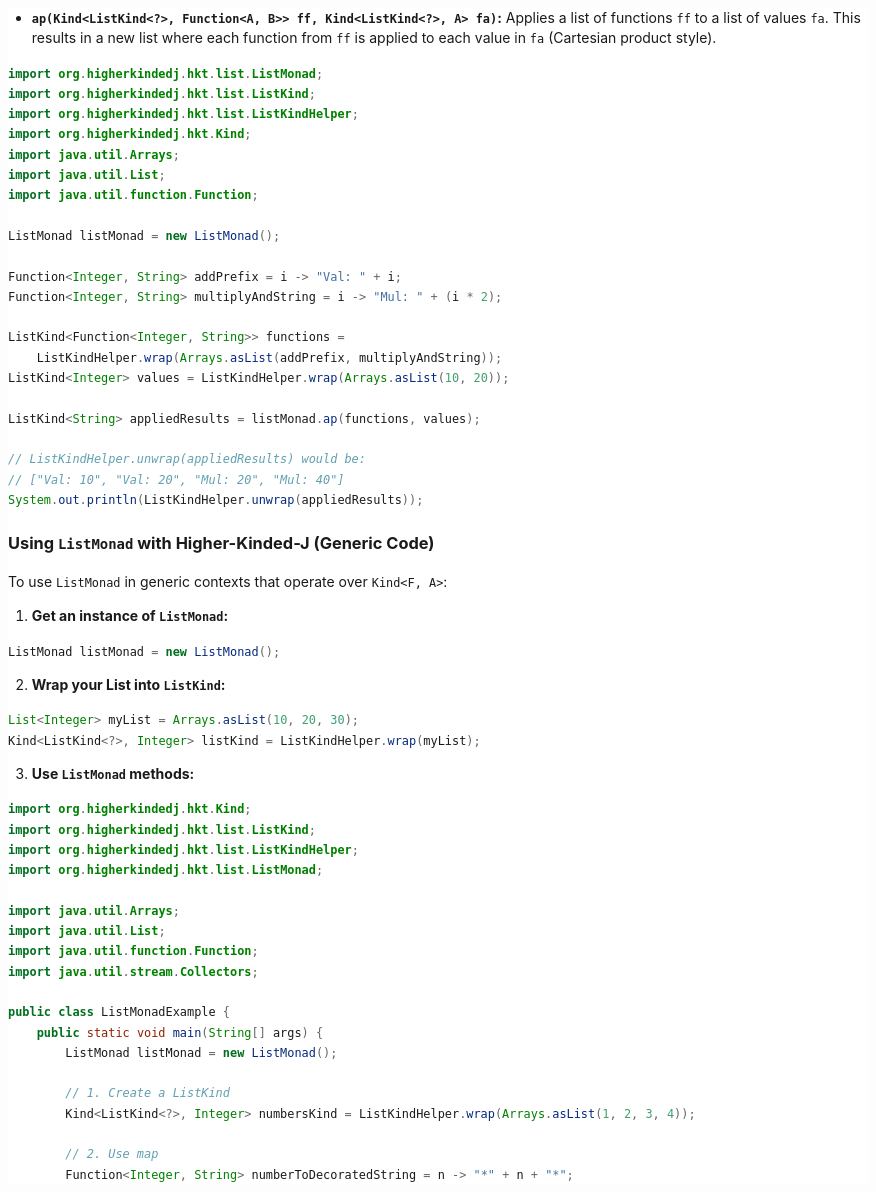 * **`ap(Kind<ListKind<?>, Function<A, B>> ff, Kind<ListKind<?>, A> fa)`:** Applies a list of functions `ff` to a list of values `fa`. This results in a new list where each function from `ff` is applied to each value in `fa` (Cartesian product style).

```java
import org.higherkindedj.hkt.list.ListMonad;
import org.higherkindedj.hkt.list.ListKind;
import org.higherkindedj.hkt.list.ListKindHelper;
import org.higherkindedj.hkt.Kind;
import java.util.Arrays;
import java.util.List;
import java.util.function.Function;

ListMonad listMonad = new ListMonad();

Function<Integer, String> addPrefix = i -> "Val: " + i;
Function<Integer, String> multiplyAndString = i -> "Mul: " + (i * 2);

ListKind<Function<Integer, String>> functions =
    ListKindHelper.wrap(Arrays.asList(addPrefix, multiplyAndString));
ListKind<Integer> values = ListKindHelper.wrap(Arrays.asList(10, 20));

ListKind<String> appliedResults = listMonad.ap(functions, values);

// ListKindHelper.unwrap(appliedResults) would be:
// ["Val: 10", "Val: 20", "Mul: 20", "Mul: 40"]
System.out.println(ListKindHelper.unwrap(appliedResults));
```

### Using `ListMonad` with Higher-Kinded-J (Generic Code)

To use `ListMonad` in generic contexts that operate over `Kind<F, A>`:

1. **Get an instance of `ListMonad`:**

```java
ListMonad listMonad = new ListMonad();
```

2. **Wrap your List into `ListKind`:**

```java
List<Integer> myList = Arrays.asList(10, 20, 30);
Kind<ListKind<?>, Integer> listKind = ListKindHelper.wrap(myList);
```

3. **Use `ListMonad` methods:**

```java
import org.higherkindedj.hkt.Kind;
import org.higherkindedj.hkt.list.ListKind;
import org.higherkindedj.hkt.list.ListKindHelper;
import org.higherkindedj.hkt.list.ListMonad;

import java.util.Arrays;
import java.util.List;
import java.util.function.Function;
import java.util.stream.Collectors;

public class ListMonadExample {
    public static void main(String[] args) {
        ListMonad listMonad = new ListMonad();

        // 1. Create a ListKind
        Kind<ListKind<?>, Integer> numbersKind = ListKindHelper.wrap(Arrays.asList(1, 2, 3, 4));

        // 2. Use map
        Function<Integer, String> numberToDecoratedString = n -> "*" + n + "*";
```